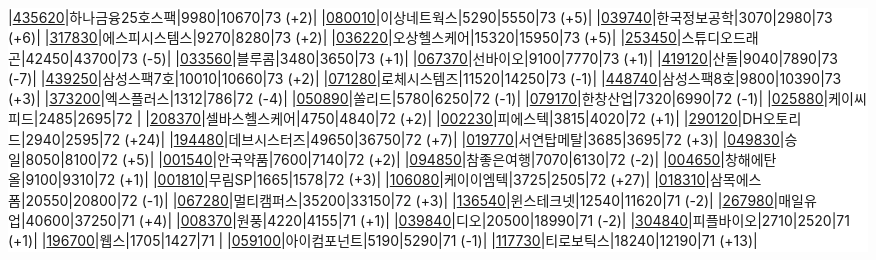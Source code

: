 |[435620](https://finance.daum.net/quotes/A435620)|하나금융25호스팩|9980|10670|73 (+2)|
|[080010](https://finance.daum.net/quotes/A080010)|이상네트웍스|5290|5550|73 (+5)|
|[039740](https://finance.daum.net/quotes/A039740)|한국정보공학|3070|2980|73 (+6)|
|[317830](https://finance.daum.net/quotes/A317830)|에스피시스템스|9270|8280|73 (+2)|
|[036220](https://finance.daum.net/quotes/A036220)|오상헬스케어|15320|15950|73 (+5)|
|[253450](https://finance.daum.net/quotes/A253450)|스튜디오드래곤|42450|43700|73 (-5)|
|[033560](https://finance.daum.net/quotes/A033560)|블루콤|3480|3650|73 (+1)|
|[067370](https://finance.daum.net/quotes/A067370)|선바이오|9100|7770|73 (+1)|
|[419120](https://finance.daum.net/quotes/A419120)|산돌|9040|7890|73 (-7)|
|[439250](https://finance.daum.net/quotes/A439250)|삼성스팩7호|10010|10660|73 (+2)|
|[071280](https://finance.daum.net/quotes/A071280)|로체시스템즈|11520|14250|73 (-1)|
|[448740](https://finance.daum.net/quotes/A448740)|삼성스팩8호|9800|10390|73 (+3)|
|[373200](https://finance.daum.net/quotes/A373200)|엑스플러스|1312|786|72 (-4)|
|[050890](https://finance.daum.net/quotes/A050890)|쏠리드|5780|6250|72 (-1)|
|[079170](https://finance.daum.net/quotes/A079170)|한창산업|7320|6990|72 (-1)|
|[025880](https://finance.daum.net/quotes/A025880)|케이씨피드|2485|2695|72 |
|[208370](https://finance.daum.net/quotes/A208370)|셀바스헬스케어|4750|4840|72 (+2)|
|[002230](https://finance.daum.net/quotes/A002230)|피에스텍|3815|4020|72 (+1)|
|[290120](https://finance.daum.net/quotes/A290120)|DH오토리드|2940|2595|72 (+24)|
|[194480](https://finance.daum.net/quotes/A194480)|데브시스터즈|49650|36750|72 (+7)|
|[019770](https://finance.daum.net/quotes/A019770)|서연탑메탈|3685|3695|72 (+3)|
|[049830](https://finance.daum.net/quotes/A049830)|승일|8050|8100|72 (+5)|
|[001540](https://finance.daum.net/quotes/A001540)|안국약품|7600|7140|72 (+2)|
|[094850](https://finance.daum.net/quotes/A094850)|참좋은여행|7070|6130|72 (-2)|
|[004650](https://finance.daum.net/quotes/A004650)|창해에탄올|9100|9310|72 (+1)|
|[001810](https://finance.daum.net/quotes/A001810)|무림SP|1665|1578|72 (+3)|
|[106080](https://finance.daum.net/quotes/A106080)|케이이엠텍|3725|2505|72 (+27)|
|[018310](https://finance.daum.net/quotes/A018310)|삼목에스폼|20550|20800|72 (-1)|
|[067280](https://finance.daum.net/quotes/A067280)|멀티캠퍼스|35200|33150|72 (+3)|
|[136540](https://finance.daum.net/quotes/A136540)|윈스테크넷|12540|11620|71 (-2)|
|[267980](https://finance.daum.net/quotes/A267980)|매일유업|40600|37250|71 (+4)|
|[008370](https://finance.daum.net/quotes/A008370)|원풍|4220|4155|71 (+1)|
|[039840](https://finance.daum.net/quotes/A039840)|디오|20500|18990|71 (-2)|
|[304840](https://finance.daum.net/quotes/A304840)|피플바이오|2710|2520|71 (+1)|
|[196700](https://finance.daum.net/quotes/A196700)|웹스|1705|1427|71 |
|[059100](https://finance.daum.net/quotes/A059100)|아이컴포넌트|5190|5290|71 (-1)|
|[117730](https://finance.daum.net/quotes/A117730)|티로보틱스|18240|12190|71 (+13)|